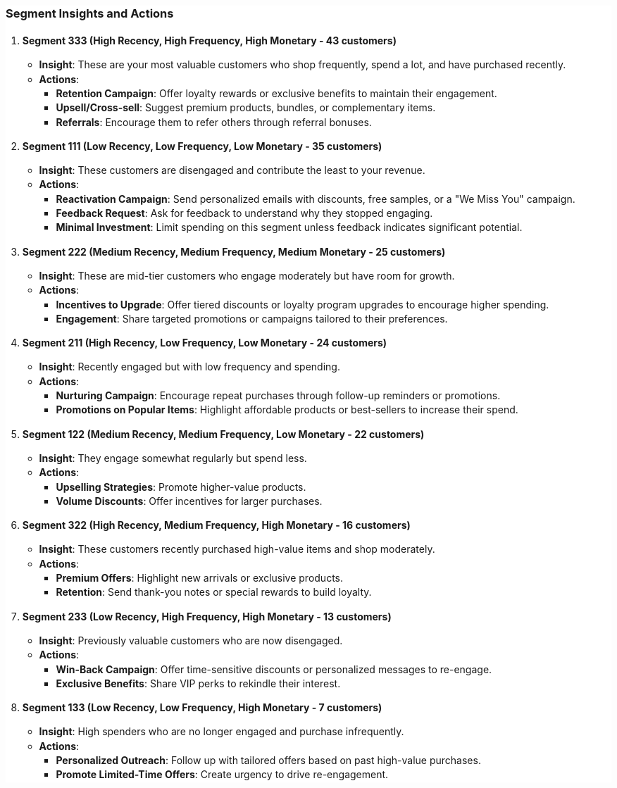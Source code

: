 ### **Segment Insights and Actions**
1. **Segment 333 (High Recency, High Frequency, High Monetary - 43 customers)**  
   - **Insight**: These are your most valuable customers who shop frequently, spend a lot, and have purchased recently.  
   - **Actions**:  
     - **Retention Campaign**: Offer loyalty rewards or exclusive benefits to maintain their engagement.  
     - **Upsell/Cross-sell**: Suggest premium products, bundles, or complementary items.  
     - **Referrals**: Encourage them to refer others through referral bonuses.

2. **Segment 111 (Low Recency, Low Frequency, Low Monetary - 35 customers)**  
   - **Insight**: These customers are disengaged and contribute the least to your revenue.  
   - **Actions**:  
     - **Reactivation Campaign**: Send personalized emails with discounts, free samples, or a "We Miss You" campaign.  
     - **Feedback Request**: Ask for feedback to understand why they stopped engaging.  
     - **Minimal Investment**: Limit spending on this segment unless feedback indicates significant potential.

3. **Segment 222 (Medium Recency, Medium Frequency, Medium Monetary - 25 customers)**  
   - **Insight**: These are mid-tier customers who engage moderately but have room for growth.  
   - **Actions**:  
     - **Incentives to Upgrade**: Offer tiered discounts or loyalty program upgrades to encourage higher spending.  
     - **Engagement**: Share targeted promotions or campaigns tailored to their preferences.  

4. **Segment 211 (High Recency, Low Frequency, Low Monetary - 24 customers)**  
   - **Insight**: Recently engaged but with low frequency and spending.  
   - **Actions**:  
     - **Nurturing Campaign**: Encourage repeat purchases through follow-up reminders or promotions.  
     - **Promotions on Popular Items**: Highlight affordable products or best-sellers to increase their spend.

5. **Segment 122 (Medium Recency, Medium Frequency, Low Monetary - 22 customers)**  
   - **Insight**: They engage somewhat regularly but spend less.  
   - **Actions**:  
     - **Upselling Strategies**: Promote higher-value products.  
     - **Volume Discounts**: Offer incentives for larger purchases.

6. **Segment 322 (High Recency, Medium Frequency, High Monetary - 16 customers)**  
   - **Insight**: These customers recently purchased high-value items and shop moderately.  
   - **Actions**:  
     - **Premium Offers**: Highlight new arrivals or exclusive products.  
     - **Retention**: Send thank-you notes or special rewards to build loyalty.

7. **Segment 233 (Low Recency, High Frequency, High Monetary - 13 customers)**  
   - **Insight**: Previously valuable customers who are now disengaged.  
   - **Actions**:  
     - **Win-Back Campaign**: Offer time-sensitive discounts or personalized messages to re-engage.  
     - **Exclusive Benefits**: Share VIP perks to rekindle their interest.  

8. **Segment 133 (Low Recency, Low Frequency, High Monetary - 7 customers)**  
   - **Insight**: High spenders who are no longer engaged and purchase infrequently.  
   - **Actions**:  
     - **Personalized Outreach**: Follow up with tailored offers based on past high-value purchases.  
     - **Promote Limited-Time Offers**: Create urgency to drive re-engagement.
